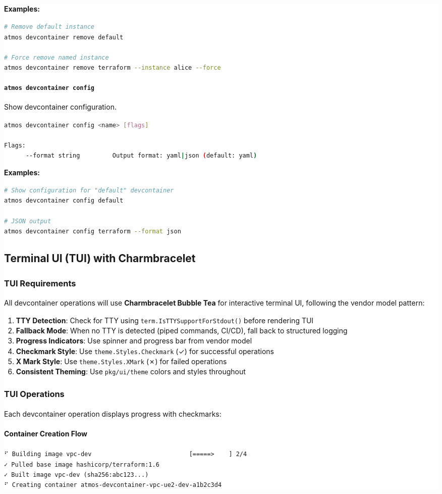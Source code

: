 **Examples:**

```bash
# Remove default instance
atmos devcontainer remove default

# Force remove named instance
atmos devcontainer remove terraform --instance alice --force
```

#### `atmos devcontainer config`

Show devcontainer configuration.

```bash
atmos devcontainer config <name> [flags]

Flags:
      --format string         Output format: yaml|json (default: yaml)
```

**Examples:**

```bash
# Show configuration for "default" devcontainer
atmos devcontainer config default

# JSON output
atmos devcontainer config terraform --format json
```

## Terminal UI (TUI) with Charmbracelet

### TUI Requirements

All devcontainer operations will use **Charmbracelet Bubble Tea** for interactive terminal UI, following the vendor model pattern:

1. **TTY Detection**: Check for TTY using `term.IsTTYSupportForStdout()` before rendering TUI
2. **Fallback Mode**: When no TTY is detected (piped commands, CI/CD), fall back to structured logging
3. **Progress Indicators**: Use spinner and progress bar from vendor model
4. **Checkmark Style**: Use `theme.Styles.Checkmark` (✓) for successful operations
5. **X Mark Style**: Use `theme.Styles.XMark` (✗) for failed operations
6. **Consistent Theming**: Use `pkg/ui/theme` colors and styles throughout

### TUI Operations

Each devcontainer operation displays progress with checkmarks:

#### Container Creation Flow
```
⠋ Building image vpc-dev                           [=====>    ] 2/4
✓ Pulled base image hashicorp/terraform:1.6
✓ Built image vpc-dev (sha256:abc123...)
⠋ Creating container atmos-devcontainer-vpc-ue2-dev-a1b2c3d4
```
